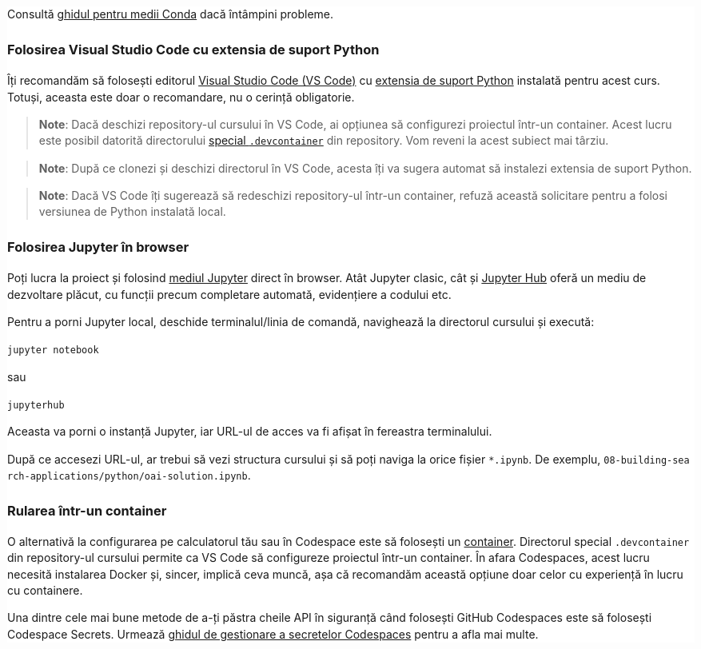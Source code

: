 Consultă [ghidul pentru medii Conda](https://docs.conda.io/projects/conda/en/latest/user-guide/tasks/manage-environments.html?WT.mc_id=academic-105485-koreyst) dacă întâmpini probleme.

### Folosirea Visual Studio Code cu extensia de suport Python

Îți recomandăm să folosești editorul [Visual Studio Code (VS Code)](https://code.visualstudio.com/?WT.mc_id=academic-105485-koreyst) cu [extensia de suport Python](https://marketplace.visualstudio.com/items?itemName=ms-python.python&WT.mc_id=academic-105485-koreyst) instalată pentru acest curs. Totuși, aceasta este doar o recomandare, nu o cerință obligatorie.

> **Note**: Dacă deschizi repository-ul cursului în VS Code, ai opțiunea să configurezi proiectul într-un container. Acest lucru este posibil datorită directorului [special `.devcontainer`](https://code.visualstudio.com/docs/devcontainers/containers?itemName=ms-python.python&WT.mc_id=academic-105485-koreyst) din repository. Vom reveni la acest subiect mai târziu.

> **Note**: După ce clonezi și deschizi directorul în VS Code, acesta îți va sugera automat să instalezi extensia de suport Python.

> **Note**: Dacă VS Code îți sugerează să redeschizi repository-ul într-un container, refuză această solicitare pentru a folosi versiunea de Python instalată local.

### Folosirea Jupyter în browser

Poți lucra la proiect și folosind [mediul Jupyter](https://jupyter.org?WT.mc_id=academic-105485-koreyst) direct în browser. Atât Jupyter clasic, cât și [Jupyter Hub](https://jupyter.org/hub?WT.mc_id=academic-105485-koreyst) oferă un mediu de dezvoltare plăcut, cu funcții precum completare automată, evidențiere a codului etc.

Pentru a porni Jupyter local, deschide terminalul/linia de comandă, navighează la directorul cursului și execută:

```bash
jupyter notebook
```

sau

```bash
jupyterhub
```

Aceasta va porni o instanță Jupyter, iar URL-ul de acces va fi afișat în fereastra terminalului.

După ce accesezi URL-ul, ar trebui să vezi structura cursului și să poți naviga la orice fișier `*.ipynb`. De exemplu, `08-building-search-applications/python/oai-solution.ipynb`.

### Rularea într-un container

O alternativă la configurarea pe calculatorul tău sau în Codespace este să folosești un [container](../../../00-course-setup/<https:/en.wikipedia.org/wiki/Containerization_(computing)?WT.mc_id=academic-105485-koreyst>). Directorul special `.devcontainer` din repository-ul cursului permite ca VS Code să configureze proiectul într-un container. În afara Codespaces, acest lucru necesită instalarea Docker și, sincer, implică ceva muncă, așa că recomandăm această opțiune doar celor cu experiență în lucru cu containere.

Una dintre cele mai bune metode de a-ți păstra cheile API în siguranță când folosești GitHub Codespaces este să folosești Codespace Secrets. Urmează [ghidul de gestionare a secretelor Codespaces](https://docs.github.com/en/codespaces/managing-your-codespaces/managing-secrets-for-your-codespaces?WT.mc_id=academic-105485-koreyst) pentru a afla mai multe.
